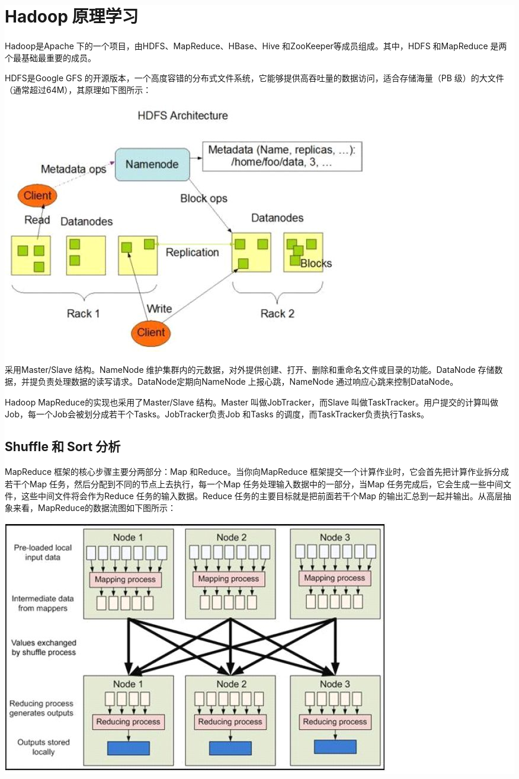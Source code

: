 # Hadoop 原理学习

Hadoop是Apache 下的一个项目，由HDFS、MapReduce、HBase、Hive 和ZooKeeper等成员组成。其中，HDFS 和MapReduce 是两个最基础最重要的成员。

HDFS是Google GFS 的开源版本，一个高度容错的分布式文件系统，它能够提供高吞吐量的数据访问，适合存储海量（PB 级）的大文件（通常超过64M），其原理如下图所示：

![hdfs](./_resources/hadoop1.jpg)

采用Master/Slave 结构。NameNode 维护集群内的元数据，对外提供创建、打开、删除和重命名文件或目录的功能。DataNode 存储数据，并提负责处理数据的读写请求。DataNode定期向NameNode 上报心跳，NameNode 通过响应心跳来控制DataNode。

Hadoop MapReduce的实现也采用了Master/Slave 结构。Master 叫做JobTracker，而Slave 叫做TaskTracker。用户提交的计算叫做Job，每一个Job会被划分成若干个Tasks。JobTracker负责Job 和Tasks 的调度，而TaskTracker负责执行Tasks。

## Shuffle 和 Sort 分析

MapReduce 框架的核心步骤主要分两部分：Map 和Reduce。当你向MapReduce 框架提交一个计算作业时，它会首先把计算作业拆分成若干个Map 任务，然后分配到不同的节点上去执行，每一个Map 任务处理输入数据中的一部分，当Map 任务完成后，它会生成一些中间文件，这些中间文件将会作为Reduce 任务的输入数据。Reduce 任务的主要目标就是把前面若干个Map 的输出汇总到一起并输出。从高层抽象来看，MapReduce的数据流图如下图所示：

![data flow](./_resources/hadoop2.jpg)

